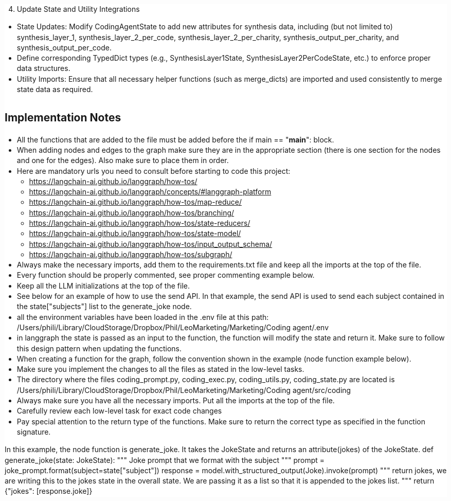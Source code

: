 4) Update State and Utility Integrations
- State Updates:
Modify CodingAgentState to add new attributes for synthesis data, including (but not limited to) synthesis_layer_1, synthesis_layer_2_per_code, synthesis_layer_2_per_charity, synthesis_output_per_charity, and synthesis_output_per_code.
- Define corresponding TypedDict types (e.g., SynthesisLayer1State, SynthesisLayer2PerCodeState, etc.) to enforce proper data structures.
- Utility Imports:
Ensure that all necessary helper functions (such as merge_dicts) are imported and used consistently to merge state data as required.


## Implementation Notes

- All the functions that are added to the file must be added before the if main == "__main__": block.
- When adding nodes and edges to the graph make sure they are in the appropriate section (there is one section for the nodes and one for the edges). Also make sure to place them in order.
- Here are mandatory urls you need to consult before starting to code this project:
    - https://langchain-ai.github.io/langgraph/how-tos/
    - https://langchain-ai.github.io/langgraph/concepts/#langgraph-platform
    - https://langchain-ai.github.io/langgraph/how-tos/map-reduce/
    - https://langchain-ai.github.io/langgraph/how-tos/branching/
    - https://langchain-ai.github.io/langgraph/how-tos/state-reducers/
    - https://langchain-ai.github.io/langgraph/how-tos/state-model/
    - https://langchain-ai.github.io/langgraph/how-tos/input_output_schema/
    - https://langchain-ai.github.io/langgraph/how-tos/subgraph/
- Always make the necessary imports, add them to the requirements.txt file and keep all the imports at the top of the file.
- Every function should be properly commented, see proper commenting example below.
- Keep all the LLM initializations at the top of the file.
- See below for an example of how to use the send API. In that example, the send API is used to send each subject contained in the state["subjects"] list to the generate_joke node.
- all the environment variables have been loaded in the .env file at this path: /Users/phili/Library/CloudStorage/Dropbox/Phil/LeoMarketing/Marketing/Coding agent/.env
- in langgraph the state is passed as an input to the function, the function will modify the state and return it. Make sure to follow this design pattern when updating the functions.
- When creating a function for the graph, follow the convention shown in the example (node function example below).
- Make sure you implement the changes to all the files as stated in the low-level tasks.
- The directory where the files coding_prompt.py, coding_exec.py, coding_utils.py, coding_state.py are located is /Users/phili/Library/CloudStorage/Dropbox/Phil/LeoMarketing/Marketing/Coding agent/src/coding
- Always make sure you have all the necessary imports. Put all the imports at the top of the file.
- Carefully review each low-level task for exact code changes
- Pay special attention to the return type of the functions. Make sure to return the correct type as specified in the function signature.

<node function example>
In this example, the node function is generate_joke. It takes the JokeState and returns an attribute(jokes) of the JokeState.
def generate_joke(state: JokeState):
    """
    Joke prompt that we format with the subject
    """
    prompt = joke_prompt.format(subject=state["subject"])
    response = model.with_structured_output(Joke).invoke(prompt)
    """
    return jokes, we are writing this to the jokes state in the overall state.
    We are passing it as a list so that it is appended to the jokes list.
    """
    return {"jokes": [response.joke]}
</node function example>
